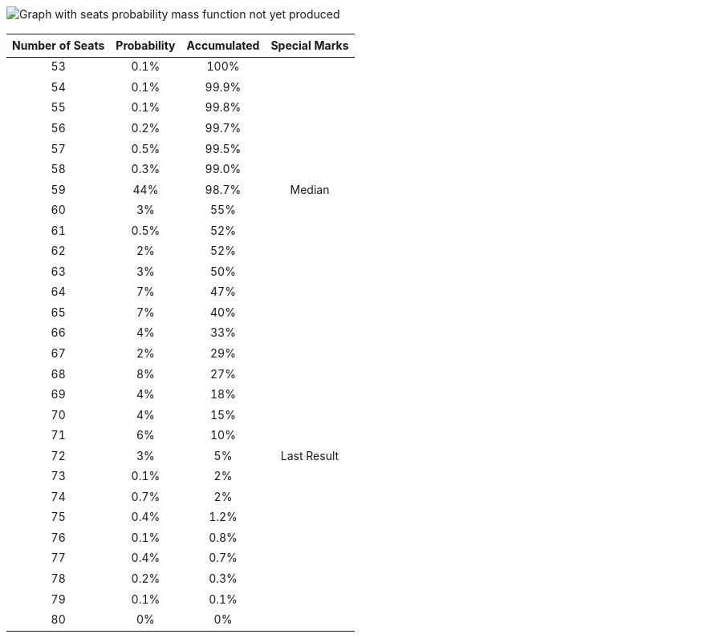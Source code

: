 ![Graph with seats probability mass function not yet produced](2020-03-31-KantarTNS-coalitions-seats-pmf-h–frp.png "Seats Probability Mass Function")

| Number of Seats | Probability | Accumulated | Special Marks |
|:---------------:|:-----------:|:-----------:|:-------------:|
| 53 | 0.1% | 100% |  |
| 54 | 0.1% | 99.9% |  |
| 55 | 0.1% | 99.8% |  |
| 56 | 0.2% | 99.7% |  |
| 57 | 0.5% | 99.5% |  |
| 58 | 0.3% | 99.0% |  |
| 59 | 44% | 98.7% | Median |
| 60 | 3% | 55% |  |
| 61 | 0.5% | 52% |  |
| 62 | 2% | 52% |  |
| 63 | 3% | 50% |  |
| 64 | 7% | 47% |  |
| 65 | 7% | 40% |  |
| 66 | 4% | 33% |  |
| 67 | 2% | 29% |  |
| 68 | 8% | 27% |  |
| 69 | 4% | 18% |  |
| 70 | 4% | 15% |  |
| 71 | 6% | 10% |  |
| 72 | 3% | 5% | Last Result |
| 73 | 0.1% | 2% |  |
| 74 | 0.7% | 2% |  |
| 75 | 0.4% | 1.2% |  |
| 76 | 0.1% | 0.8% |  |
| 77 | 0.4% | 0.7% |  |
| 78 | 0.2% | 0.3% |  |
| 79 | 0.1% | 0.1% |  |
| 80 | 0% | 0% |  |
